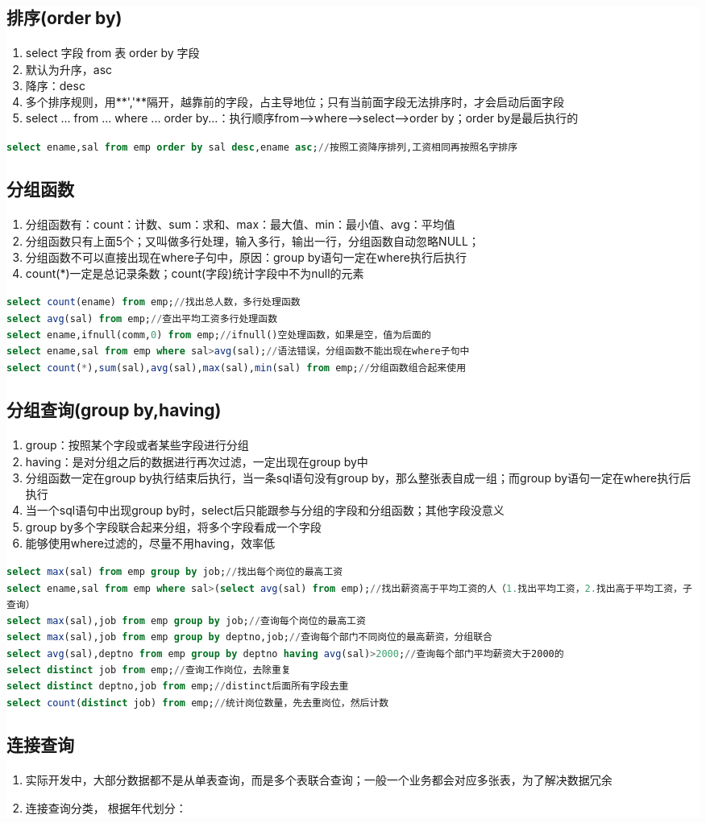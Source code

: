 ## 排序(order by)

1. select 字段 from 表 order by 字段
2. 默认为升序，asc
3. 降序：desc
4. 多个排序规则，用**','**隔开，越靠前的字段，占主导地位；只有当前面字段无法排序时，才会启动后面字段
5. select ... from ... where ... order by...：执行顺序from-->where-->select-->order by；order by是最后执行的

```sql
select ename,sal from emp order by sal desc,ename asc;//按照工资降序排列,工资相同再按照名字排序
```

## 分组函数

1. 分组函数有：count：计数、sum：求和、max：最大值、min：最小值、avg：平均值
2. 分组函数只有上面5个；又叫做多行处理，输入多行，输出一行，分组函数自动忽略NULL；
3. 分组函数不可以直接出现在where子句中，原因：group by语句一定在where执行后执行
4. count(*)一定是总记录条数；count(字段)统计字段中不为null的元素

```sql
select count(ename) from emp;//找出总人数，多行处理函数
select avg(sal) from emp;//查出平均工资多行处理函数
select ename,ifnull(comm,0) from emp;//ifnull()空处理函数，如果是空，值为后面的
select ename,sal from emp where sal>avg(sal);//语法错误，分组函数不能出现在where子句中
select count(*),sum(sal),avg(sal),max(sal),min(sal) from emp;//分组函数组合起来使用
```

## 分组查询(group by,having)

1. group：按照某个字段或者某些字段进行分组
2. having：是对分组之后的数据进行再次过滤，一定出现在group by中
3. 分组函数一定在group by执行结束后执行，当一条sql语句没有group by，那么整张表自成一组；而group by语句一定在where执行后执行
4. 当一个sql语句中出现group by时，select后只能跟参与分组的字段和分组函数；其他字段没意义
5. group by多个字段联合起来分组，将多个字段看成一个字段
6. 能够使用where过滤的，尽量不用having，效率低

```sql
select max(sal) from emp group by job;//找出每个岗位的最高工资
select ename,sal from emp where sal>(select avg(sal) from emp);//找出薪资高于平均工资的人（1.找出平均工资，2.找出高于平均工资，子查询）
select max(sal),job from emp group by job;//查询每个岗位的最高工资
select max(sal),job from emp group by deptno,job;//查询每个部门不同岗位的最高薪资，分组联合
select avg(sal),deptno from emp group by deptno having avg(sal)>2000;//查询每个部门平均薪资大于2000的
select distinct job from emp;//查询工作岗位，去除重复
select distinct deptno,job from emp;//distinct后面所有字段去重
select count(distinct job) from emp;//统计岗位数量，先去重岗位，然后计数
```

## 连接查询

1. 实际开发中，大部分数据都不是从单表查询，而是多个表联合查询；一般一个业务都会对应多张表，为了解决数据冗余

2. 连接查询分类，
   根据年代划分：
